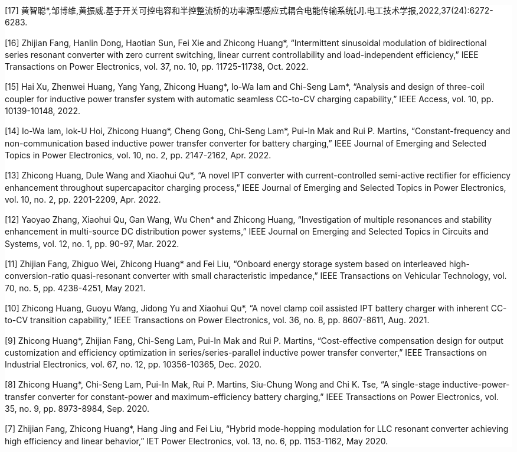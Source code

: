  

[17] 黄智聪*,邹博维,黄振威.基于开关可控电容和半控整流桥的功率源型感应式耦合电能传输系统[J].电工技术学报,2022,37(24):6272-6283.

 

[16] Zhijian Fang, Hanlin Dong, Haotian Sun, Fei Xie and Zhicong Huang*, “Intermittent sinusoidal modulation of bidirectional series resonant converter with zero current switching, linear current controllability and load-independent efficiency,” IEEE Transactions on Power Electronics, vol. 37, no. 10, pp. 11725-11738, Oct. 2022.

 

[15] Hai Xu, Zhenwei Huang, Yang Yang, Zhicong Huang*, Io-Wa Iam and Chi-Seng Lam*, “Analysis and design of three-coil coupler for inductive power transfer system with automatic seamless CC-to-CV charging capability,” IEEE Access, vol. 10, pp. 10139-10148, 2022.

 

[14] Io-Wa Iam, Iok-U Hoi, Zhicong Huang*, Cheng Gong, Chi-Seng Lam*, Pui-In Mak and Rui P. Martins, “Constant-frequency and non-communication based inductive power transfer converter for battery charging,” IEEE Journal of Emerging and Selected Topics in Power Electronics, vol. 10, no. 2, pp. 2147-2162, Apr. 2022.

 

[13] Zhicong Huang, Dule Wang and Xiaohui Qu*, “A novel IPT converter with current-controlled semi-active rectifier for efficiency enhancement throughout supercapacitor charging process,” IEEE Journal of Emerging and Selected Topics in Power Electronics, vol. 10, no. 2, pp. 2201-2209, Apr. 2022.

 

[12] Yaoyao Zhang, Xiaohui Qu, Gan Wang, Wu Chen* and Zhicong Huang, “Investigation of multiple resonances and stability enhancement in multi-source DC distribution power systems,” IEEE Journal on Emerging and Selected Topics in Circuits and Systems, vol. 12, no. 1, pp. 90-97, Mar. 2022.

 

[11] Zhijian Fang, Zhiguo Wei, Zhicong Huang* and Fei Liu, “Onboard energy storage system based on interleaved high-conversion-ratio quasi-resonant converter with small characteristic impedance,” IEEE Transactions on Vehicular Technology, vol. 70, no. 5, pp. 4238-4251, May 2021.

 

[10] Zhicong Huang, Guoyu Wang, Jidong Yu and Xiaohui Qu*, “A novel clamp coil assisted IPT battery charger with inherent CC-to-CV transition capability,” IEEE Transactions on Power Electronics, vol. 36, no. 8, pp. 8607-8611, Aug. 2021.

 

[9] Zhicong Huang*, Zhijian Fang, Chi-Seng Lam, Pui-In Mak and Rui P. Martins, “Cost-effective compensation design for output customization and efficiency optimization in series/series-parallel inductive power transfer converter,” IEEE Transactions on Industrial Electronics, vol. 67, no. 12, pp. 10356-10365, Dec. 2020.

 

[8] Zhicong Huang*, Chi-Seng Lam, Pui-In Mak, Rui P. Martins, Siu-Chung Wong and Chi K. Tse, “A single-stage inductive-power-transfer converter for constant-power and maximum-efficiency battery charging,” IEEE Transactions on Power Electronics, vol. 35, no. 9, pp. 8973-8984, Sep. 2020.

 

[7] Zhijian Fang, Zhicong Huang*, Hang Jing and Fei Liu, “Hybrid mode-hopping modulation for LLC resonant converter achieving high efficiency and linear behavior,” IET Power Electronics, vol. 13, no. 6, pp. 1153-1162, May 2020.
